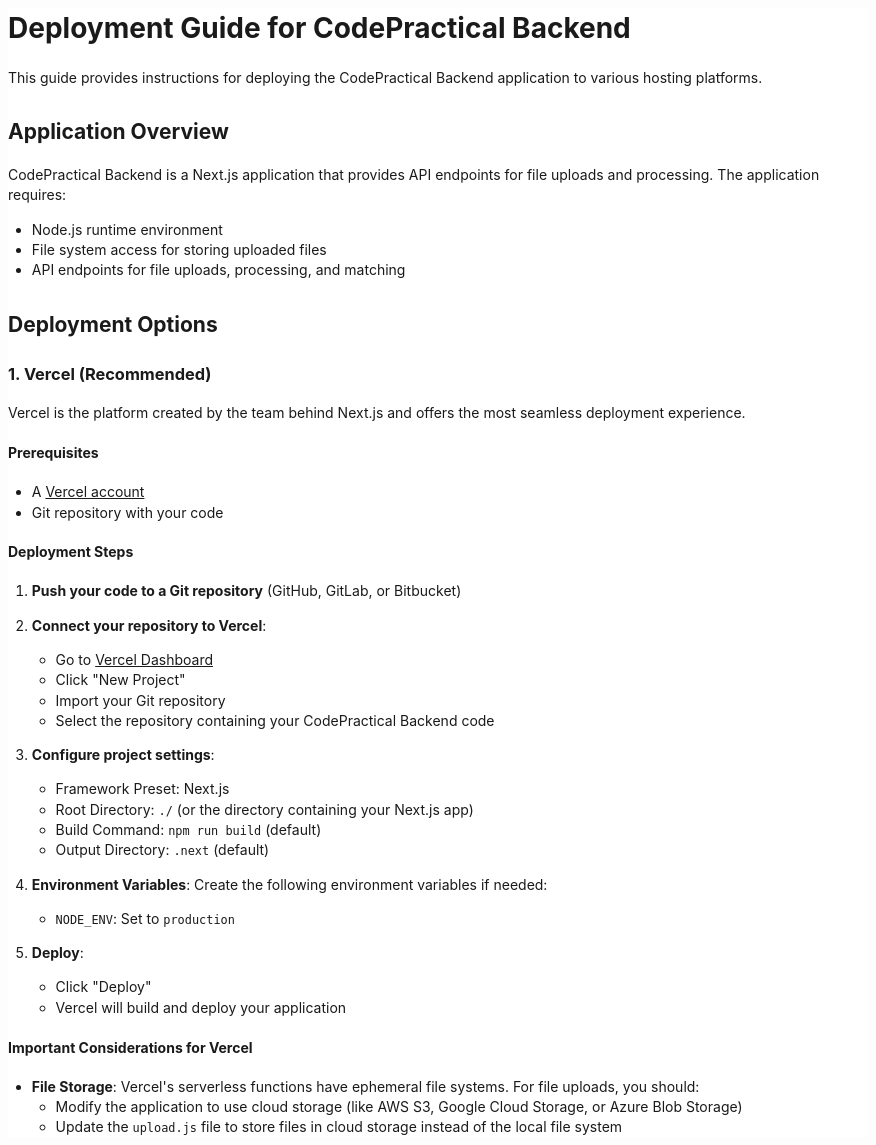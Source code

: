 # Deployment Guide for CodePractical Backend

This guide provides instructions for deploying the CodePractical Backend application to various hosting platforms.

## Application Overview

CodePractical Backend is a Next.js application that provides API endpoints for file uploads and processing. The application requires:

- Node.js runtime environment
- File system access for storing uploaded files
- API endpoints for file uploads, processing, and matching

## Deployment Options

### 1. Vercel (Recommended)

Vercel is the platform created by the team behind Next.js and offers the most seamless deployment experience.

#### Prerequisites

- A [Vercel account](https://vercel.com/signup)
- Git repository with your code

#### Deployment Steps

1. **Push your code to a Git repository** (GitHub, GitLab, or Bitbucket)

2. **Connect your repository to Vercel**:
   - Go to [Vercel Dashboard](https://vercel.com/dashboard)
   - Click "New Project"
   - Import your Git repository
   - Select the repository containing your CodePractical Backend code

3. **Configure project settings**:
   - Framework Preset: Next.js
   - Root Directory: `./` (or the directory containing your Next.js app)
   - Build Command: `npm run build` (default)
   - Output Directory: `.next` (default)

4. **Environment Variables**:
   Create the following environment variables if needed:
   - `NODE_ENV`: Set to `production`

5. **Deploy**:
   - Click "Deploy"
   - Vercel will build and deploy your application

#### Important Considerations for Vercel

- **File Storage**: Vercel's serverless functions have ephemeral file systems. For file uploads, you should:
  - Modify the application to use cloud storage (like AWS S3, Google Cloud Storage, or Azure Blob Storage)
  - Update the `upload.js` file to store files in cloud storage instead of the local file system
